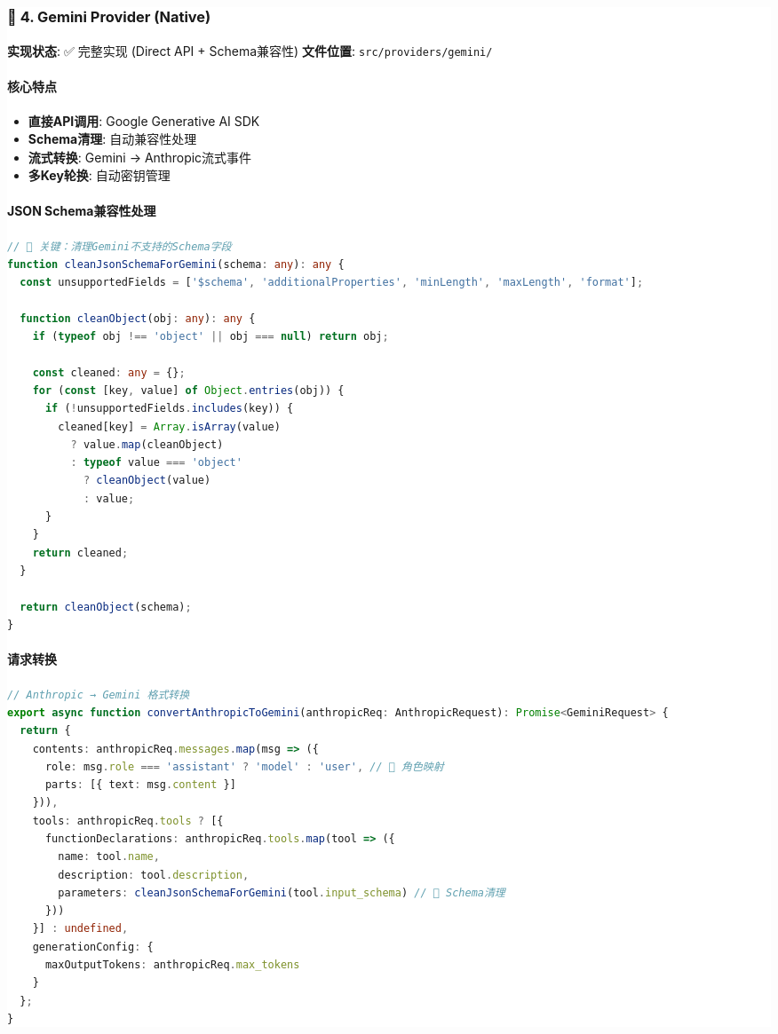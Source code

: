 
### 🔹 **4. Gemini Provider (Native)**
**实现状态**: ✅ 完整实现 (Direct API + Schema兼容性)
**文件位置**: `src/providers/gemini/`

#### **核心特点**
- **直接API调用**: Google Generative AI SDK
- **Schema清理**: 自动兼容性处理
- **流式转换**: Gemini → Anthropic流式事件
- **多Key轮换**: 自动密钥管理

#### **JSON Schema兼容性处理**
```typescript
// 🔑 关键：清理Gemini不支持的Schema字段
function cleanJsonSchemaForGemini(schema: any): any {
  const unsupportedFields = ['$schema', 'additionalProperties', 'minLength', 'maxLength', 'format'];
  
  function cleanObject(obj: any): any {
    if (typeof obj !== 'object' || obj === null) return obj;
    
    const cleaned: any = {};
    for (const [key, value] of Object.entries(obj)) {
      if (!unsupportedFields.includes(key)) {
        cleaned[key] = Array.isArray(value) 
          ? value.map(cleanObject)
          : typeof value === 'object' 
            ? cleanObject(value)
            : value;
      }
    }
    return cleaned;
  }
  
  return cleanObject(schema);
}
```

#### **请求转换**
```typescript
// Anthropic → Gemini 格式转换
export async function convertAnthropicToGemini(anthropicReq: AnthropicRequest): Promise<GeminiRequest> {
  return {
    contents: anthropicReq.messages.map(msg => ({
      role: msg.role === 'assistant' ? 'model' : 'user', // 🔑 角色映射
      parts: [{ text: msg.content }]
    })),
    tools: anthropicReq.tools ? [{
      functionDeclarations: anthropicReq.tools.map(tool => ({
        name: tool.name,
        description: tool.description,
        parameters: cleanJsonSchemaForGemini(tool.input_schema) // 🔑 Schema清理
      }))
    }] : undefined,
    generationConfig: {
      maxOutputTokens: anthropicReq.max_tokens
    }
  };
}
```
